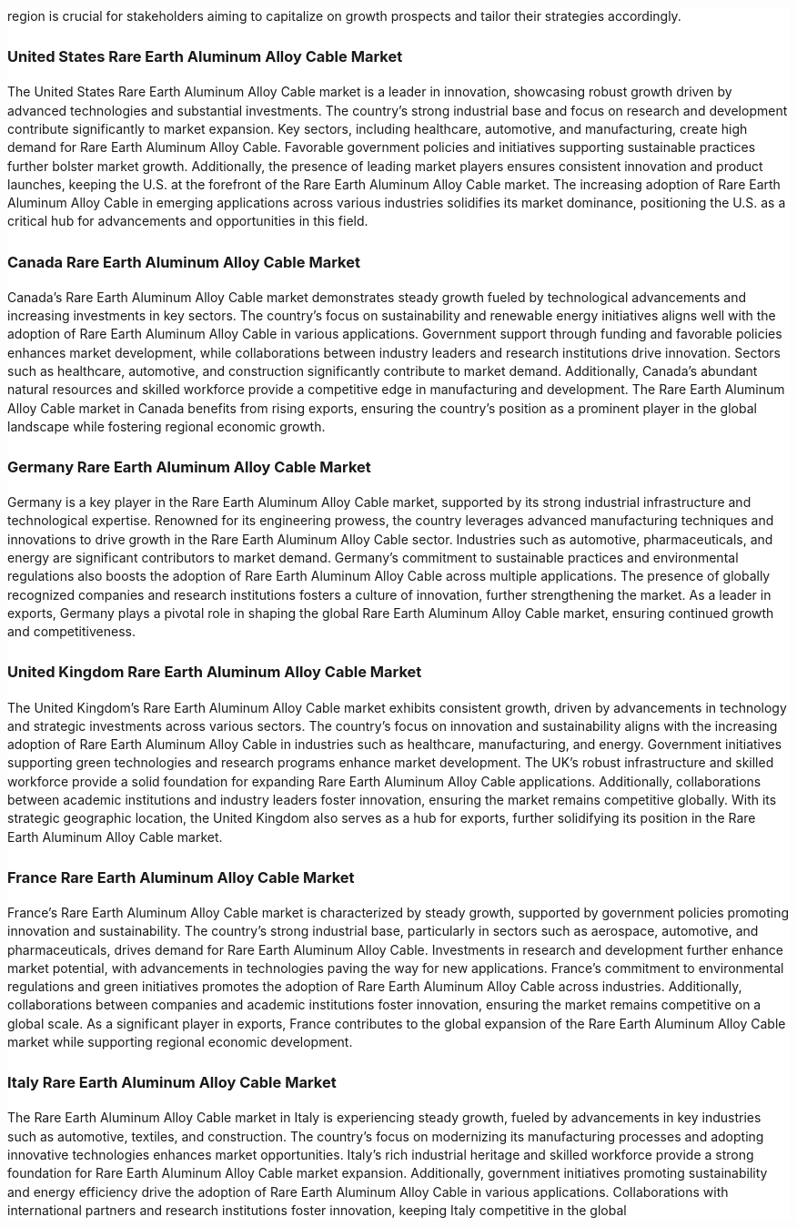 region is crucial for stakeholders aiming to capitalize on growth prospects and tailor their strategies accordingly.</p><h3>United States Rare Earth Aluminum Alloy Cable Market</h3><p>The United States Rare Earth Aluminum Alloy Cable market is a leader in innovation, showcasing robust growth driven by advanced technologies and substantial investments. The country&rsquo;s strong industrial base and focus on research and development contribute significantly to market expansion. Key sectors, including healthcare, automotive, and manufacturing, create high demand for Rare Earth Aluminum Alloy Cable. Favorable government policies and initiatives supporting sustainable practices further bolster market growth. Additionally, the presence of leading market players ensures consistent innovation and product launches, keeping the U.S. at the forefront of the Rare Earth Aluminum Alloy Cable market. The increasing adoption of Rare Earth Aluminum Alloy Cable in emerging applications across various industries solidifies its market dominance, positioning the U.S. as a critical hub for advancements and opportunities in this field.</p><h3>Canada Rare Earth Aluminum Alloy Cable Market</h3><p>Canada&rsquo;s Rare Earth Aluminum Alloy Cable market demonstrates steady growth fueled by technological advancements and increasing investments in key sectors. The country&rsquo;s focus on sustainability and renewable energy initiatives aligns well with the adoption of Rare Earth Aluminum Alloy Cable in various applications. Government support through funding and favorable policies enhances market development, while collaborations between industry leaders and research institutions drive innovation. Sectors such as healthcare, automotive, and construction significantly contribute to market demand. Additionally, Canada&rsquo;s abundant natural resources and skilled workforce provide a competitive edge in manufacturing and development. The Rare Earth Aluminum Alloy Cable market in Canada benefits from rising exports, ensuring the country&rsquo;s position as a prominent player in the global landscape while fostering regional economic growth.</p><h3>Germany Rare Earth Aluminum Alloy Cable Market</h3><p>Germany is a key player in the Rare Earth Aluminum Alloy Cable market, supported by its strong industrial infrastructure and technological expertise. Renowned for its engineering prowess, the country leverages advanced manufacturing techniques and innovations to drive growth in the Rare Earth Aluminum Alloy Cable sector. Industries such as automotive, pharmaceuticals, and energy are significant contributors to market demand. Germany&rsquo;s commitment to sustainable practices and environmental regulations also boosts the adoption of Rare Earth Aluminum Alloy Cable across multiple applications. The presence of globally recognized companies and research institutions fosters a culture of innovation, further strengthening the market. As a leader in exports, Germany plays a pivotal role in shaping the global Rare Earth Aluminum Alloy Cable market, ensuring continued growth and competitiveness.</p><h3>United Kingdom Rare Earth Aluminum Alloy Cable Market</h3><p>The United Kingdom&rsquo;s Rare Earth Aluminum Alloy Cable market exhibits consistent growth, driven by advancements in technology and strategic investments across various sectors. The country&rsquo;s focus on innovation and sustainability aligns with the increasing adoption of Rare Earth Aluminum Alloy Cable in industries such as healthcare, manufacturing, and energy. Government initiatives supporting green technologies and research programs enhance market development. The UK&rsquo;s robust infrastructure and skilled workforce provide a solid foundation for expanding Rare Earth Aluminum Alloy Cable applications. Additionally, collaborations between academic institutions and industry leaders foster innovation, ensuring the market remains competitive globally. With its strategic geographic location, the United Kingdom also serves as a hub for exports, further solidifying its position in the Rare Earth Aluminum Alloy Cable market.</p><h3>France Rare Earth Aluminum Alloy Cable Market</h3><p>France&rsquo;s Rare Earth Aluminum Alloy Cable market is characterized by steady growth, supported by government policies promoting innovation and sustainability. The country&rsquo;s strong industrial base, particularly in sectors such as aerospace, automotive, and pharmaceuticals, drives demand for Rare Earth Aluminum Alloy Cable. Investments in research and development further enhance market potential, with advancements in technologies paving the way for new applications. France&rsquo;s commitment to environmental regulations and green initiatives promotes the adoption of Rare Earth Aluminum Alloy Cable across industries. Additionally, collaborations between companies and academic institutions foster innovation, ensuring the market remains competitive on a global scale. As a significant player in exports, France contributes to the global expansion of the Rare Earth Aluminum Alloy Cable market while supporting regional economic development.</p><h3>Italy Rare Earth Aluminum Alloy Cable Market</h3><p>The Rare Earth Aluminum Alloy Cable market in Italy is experiencing steady growth, fueled by advancements in key industries such as automotive, textiles, and construction. The country&rsquo;s focus on modernizing its manufacturing processes and adopting innovative technologies enhances market opportunities. Italy&rsquo;s rich industrial heritage and skilled workforce provide a strong foundation for Rare Earth Aluminum Alloy Cable market expansion. Additionally, government initiatives promoting sustainability and energy efficiency drive the adoption of Rare Earth Aluminum Alloy Cable in various applications. Collaborations with international partners and research institutions foster innovation, keeping Italy competitive in the global